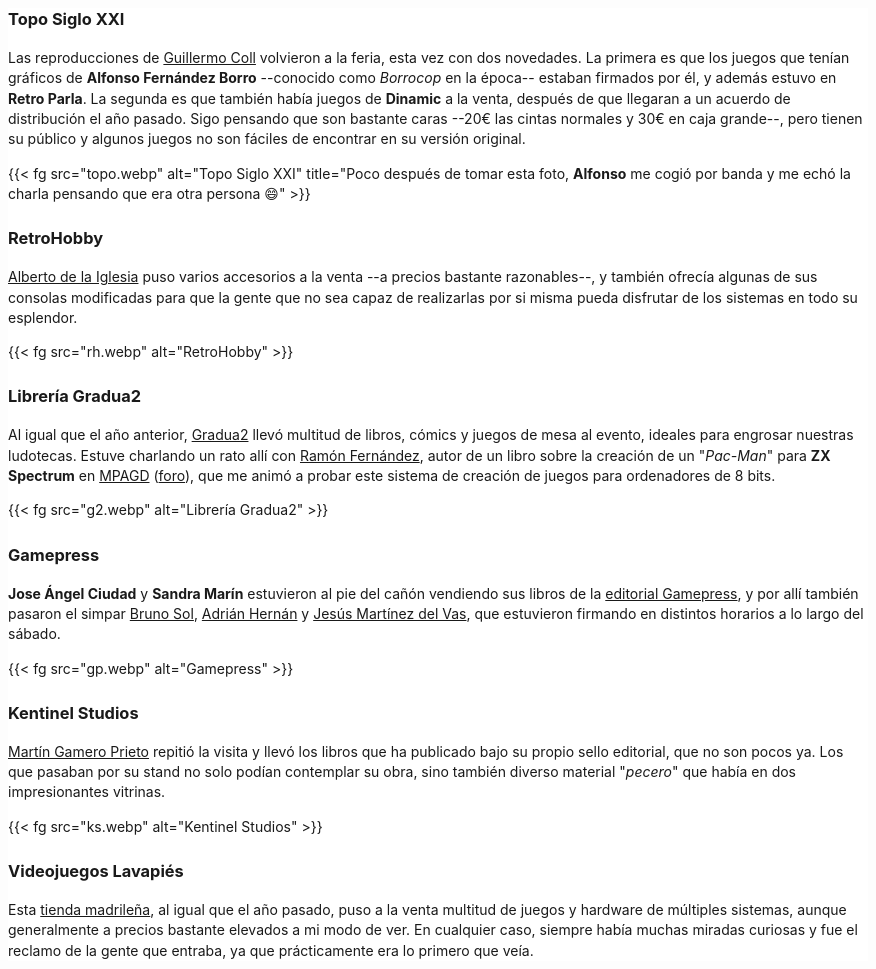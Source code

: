 ### Topo Siglo XXI

Las reproducciones de [Guillermo Coll](https://www.facebook.com/guillermocoll) volvieron a la feria, esta vez con dos novedades. La primera es que los juegos que tenían gráficos de **Alfonso Fernández Borro** --conocido como _Borrocop_ en la época-- estaban firmados por él, y además estuvo en **Retro Parla**. La segunda es que también había juegos de **Dinamic** a la venta, después de que llegaran a un acuerdo de distribución el año pasado. Sigo pensando que  son bastante caras --20€ las cintas normales y 30€ en caja grande--, pero tienen su público y algunos juegos no son fáciles de encontrar en su versión original.

{{< fg src="topo.webp" alt="Topo Siglo XXI" title="Poco después de tomar esta foto, **Alfonso** me cogió por banda y me echó la charla pensando que era otra persona :smile:" >}}

### RetroHobby

[Alberto de la Iglesia](https://www.retrohobby.es/) puso varios accesorios a la venta --a precios bastante razonables--, y también ofrecía algunas de sus consolas modificadas para que la gente que no sea capaz de realizarlas por si misma pueda disfrutar de los sistemas en todo su esplendor.

{{< fg src="rh.webp" alt="RetroHobby" >}}

### Librería Gradua2

Al igual que el año anterior, [Gradua2](https://libreriagradua2.com/) llevó multitud de libros, cómics y juegos de mesa al evento, ideales para engrosar nuestras ludotecas. Estuve charlando un rato allí con [Ramón Fernández](https://pacmanzxspectrum.blogspot.com/p/micro-sesiones.html), autor de un libro sobre la creación de un "_Pac-Man_" para **ZX Spectrum** en [MPAGD](https://jonathan-cauldwell.itch.io/multi-platform-arcade-game-designer) ([foro](https://arcadegamedesigner.proboards.com)), que me animó a probar este sistema de creación de juegos para ordenadores de 8 bits.

{{< fg src="g2.webp" alt="Librería Gradua2" >}}

### Gamepress

**Jose Ángel Ciudad** y **Sandra Marín** estuvieron al pie del cañón vendiendo sus libros de la [editorial Gamepress](https://www.gamepress.es/), y por allí también pasaron el simpar [Bruno Sol](/entrevista-a-bruno-sol-nemesis/), [Adrián Hernán](https://twitter.com/AdriaHernan) y [Jesús Martínez del Vas](/entrevista-a-jesus-martinez-del-vas-jmv/), que estuvieron firmando en distintos horarios a lo largo del sábado.

{{< fg src="gp.webp" alt="Gamepress" >}}

### Kentinel Studios

[Martín Gamero Prieto](https://kentinelstudios.com/en/index/) repitió la visita y llevó los libros que ha publicado bajo su propio sello editorial, que no son pocos ya. Los que pasaban por su stand no solo podían contemplar su obra, sino también diverso material "_pecero_" que había en dos impresionantes vitrinas.

{{< fg src="ks.webp" alt="Kentinel Studios" >}}

### Videojuegos Lavapiés

Esta [tienda madrileña](https://www.facebook.com/Videojuegos-lavapies-234877376698590/), al igual que el año pasado, puso a la venta multitud de juegos y hardware de múltiples sistemas, aunque generalmente a precios bastante elevados a mi modo de ver. En cualquier caso, siempre había muchas miradas curiosas y fue el reclamo de la gente que entraba, ya que prácticamente era lo primero que veía.
